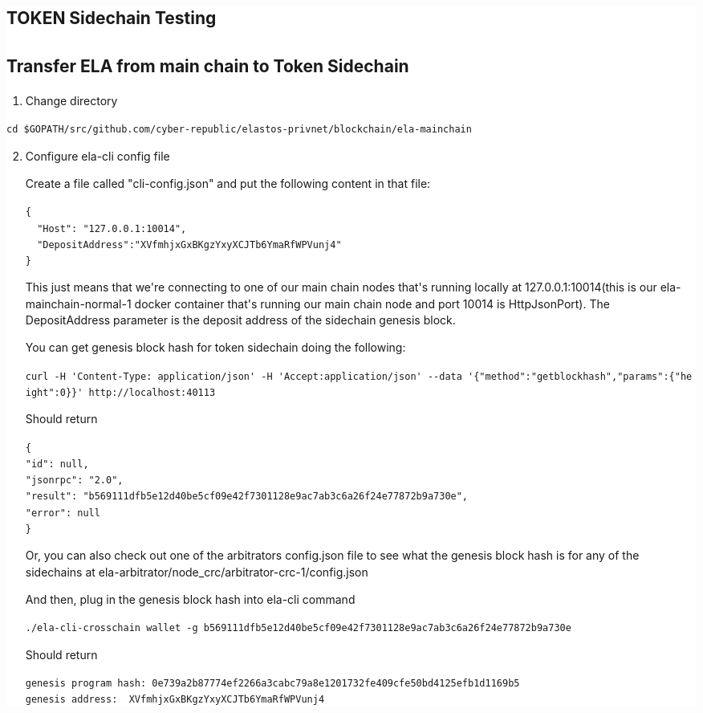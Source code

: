 ## TOKEN Sidechain Testing

## Transfer ELA from main chain to Token Sidechain

1. Change directory
  ```
  cd $GOPATH/src/github.com/cyber-republic/elastos-privnet/blockchain/ela-mainchain
  ```

2. Configure ela-cli config file

    Create a file called "cli-config.json" and put the following content in that file:

    ```
    {
      "Host": "127.0.0.1:10014",
      "DepositAddress":"XVfmhjxGxBKgzYxyXCJTb6YmaRfWPVunj4"
    }
    ```

    This just means that we're connecting to one of our main chain nodes that's running locally at 127.0.0.1:10014(this is our ela-mainchain-normal-1 docker container that's running our main chain node and port 10014 is HttpJsonPort). The DepositAddress parameter is the deposit address of the sidechain genesis block.

    You can get genesis block hash for token sidechain doing the following:

    ```
    curl -H 'Content-Type: application/json' -H 'Accept:application/json' --data '{"method":"getblockhash","params":{"height":0}}' http://localhost:40113
    ```

    Should return

    ```
    {
    "id": null,
    "jsonrpc": "2.0",
    "result": "b569111dfb5e12d40be5cf09e42f7301128e9ac7ab3c6a26f24e77872b9a730e",
    "error": null
    }
    ```

    Or, you can also check out one of the arbitrators config.json file to see what the genesis block hash is for any of the sidechains at ela-arbitrator/node_crc/arbitrator-crc-1/config.json

    And then, plug in the genesis block hash into ela-cli command

    ```
    ./ela-cli-crosschain wallet -g b569111dfb5e12d40be5cf09e42f7301128e9ac7ab3c6a26f24e77872b9a730e
    ```

    Should return

    ```
    genesis program hash: 0e739a2b87774ef2266a3cabc79a8e1201732fe409cfe50bd4125efb1d1169b5
    genesis address:  XVfmhjxGxBKgzYxyXCJTb6YmaRfWPVunj4
    ```
